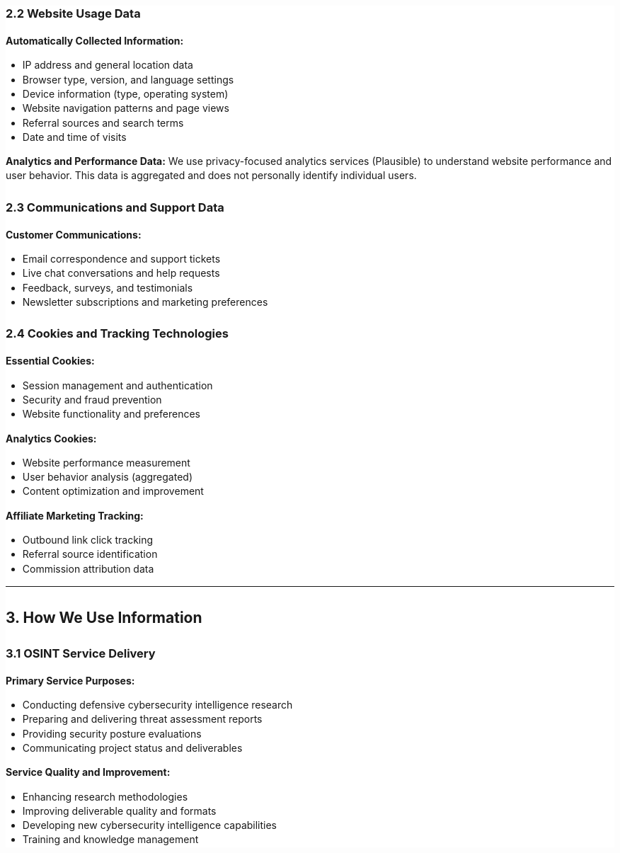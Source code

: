 ### 2.2 Website Usage Data

**Automatically Collected Information:**
- IP address and general location data
- Browser type, version, and language settings
- Device information (type, operating system)
- Website navigation patterns and page views
- Referral sources and search terms
- Date and time of visits

**Analytics and Performance Data:**
We use privacy-focused analytics services (Plausible) to understand website performance and user behavior. This data is aggregated and does not personally identify individual users.

### 2.3 Communications and Support Data

**Customer Communications:**
- Email correspondence and support tickets
- Live chat conversations and help requests
- Feedback, surveys, and testimonials
- Newsletter subscriptions and marketing preferences

### 2.4 Cookies and Tracking Technologies

**Essential Cookies:**
- Session management and authentication
- Security and fraud prevention
- Website functionality and preferences

**Analytics Cookies:**
- Website performance measurement
- User behavior analysis (aggregated)
- Content optimization and improvement

**Affiliate Marketing Tracking:**
- Outbound link click tracking
- Referral source identification
- Commission attribution data

---

## 3. How We Use Information

### 3.1 OSINT Service Delivery

**Primary Service Purposes:**
- Conducting defensive cybersecurity intelligence research
- Preparing and delivering threat assessment reports
- Providing security posture evaluations
- Communicating project status and deliverables

**Service Quality and Improvement:**
- Enhancing research methodologies
- Improving deliverable quality and formats
- Developing new cybersecurity intelligence capabilities
- Training and knowledge management
